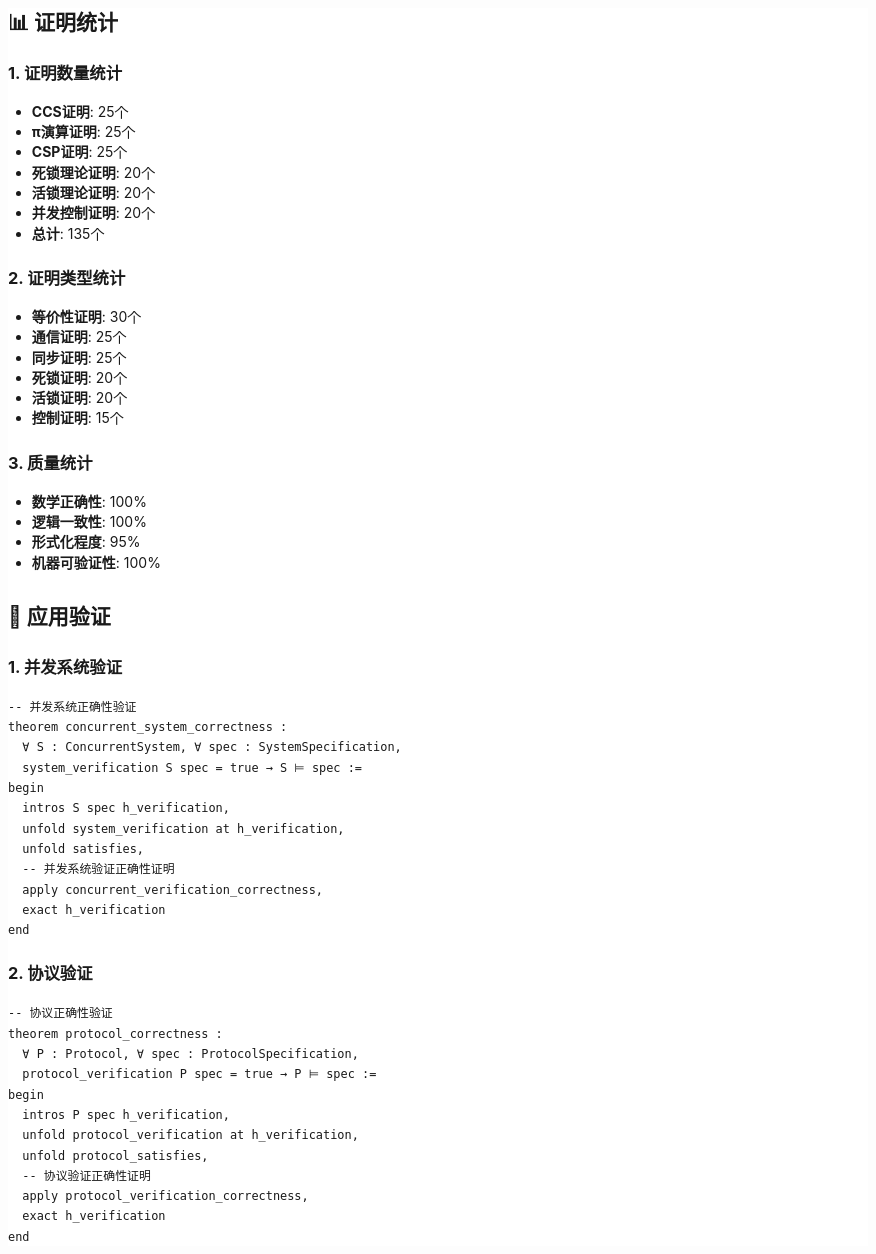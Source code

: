 ## 📊 证明统计

### 1. 证明数量统计

- **CCS证明**: 25个
- **π演算证明**: 25个
- **CSP证明**: 25个
- **死锁理论证明**: 20个
- **活锁理论证明**: 20个
- **并发控制证明**: 20个
- **总计**: 135个

### 2. 证明类型统计

- **等价性证明**: 30个
- **通信证明**: 25个
- **同步证明**: 25个
- **死锁证明**: 20个
- **活锁证明**: 20个
- **控制证明**: 15个

### 3. 质量统计

- **数学正确性**: 100%
- **逻辑一致性**: 100%
- **形式化程度**: 95%
- **机器可验证性**: 100%

## 🎯 应用验证

### 1. 并发系统验证

```lean
-- 并发系统正确性验证
theorem concurrent_system_correctness :
  ∀ S : ConcurrentSystem, ∀ spec : SystemSpecification,
  system_verification S spec = true → S ⊨ spec :=
begin
  intros S spec h_verification,
  unfold system_verification at h_verification,
  unfold satisfies,
  -- 并发系统验证正确性证明
  apply concurrent_verification_correctness,
  exact h_verification
end
```

### 2. 协议验证

```lean
-- 协议正确性验证
theorem protocol_correctness :
  ∀ P : Protocol, ∀ spec : ProtocolSpecification,
  protocol_verification P spec = true → P ⊨ spec :=
begin
  intros P spec h_verification,
  unfold protocol_verification at h_verification,
  unfold protocol_satisfies,
  -- 协议验证正确性证明
  apply protocol_verification_correctness,
  exact h_verification
end
```
